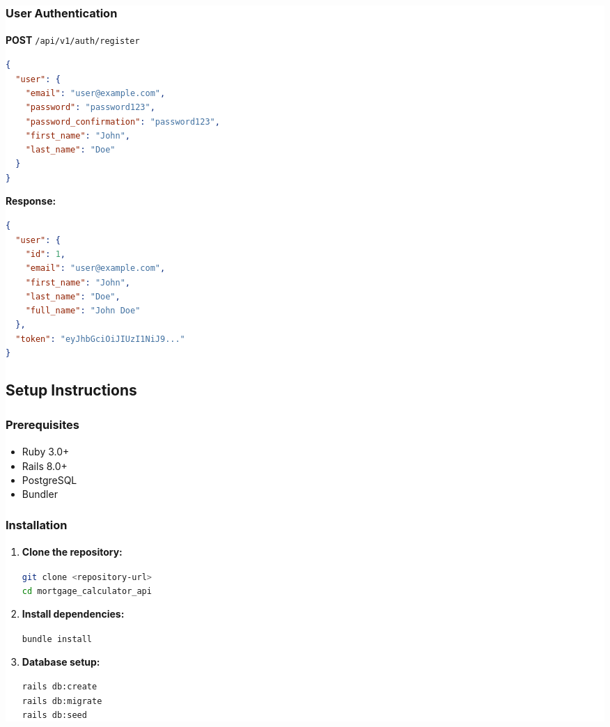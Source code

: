 ### User Authentication

**POST** `/api/v1/auth/register`

```json
{
  "user": {
    "email": "user@example.com",
    "password": "password123",
    "password_confirmation": "password123",
    "first_name": "John",
    "last_name": "Doe"
  }
}
```

**Response:**
```json
{
  "user": {
    "id": 1,
    "email": "user@example.com",
    "first_name": "John",
    "last_name": "Doe",
    "full_name": "John Doe"
  },
  "token": "eyJhbGciOiJIUzI1NiJ9..."
}
```

## Setup Instructions

### Prerequisites

- Ruby 3.0+ 
- Rails 8.0+
- PostgreSQL
- Bundler

### Installation

1. **Clone the repository:**
   ```bash
   git clone <repository-url>
   cd mortgage_calculator_api
   ```

2. **Install dependencies:**
   ```bash
   bundle install
   ```

3. **Database setup:**
   ```bash
   rails db:create
   rails db:migrate
   rails db:seed
   ```

